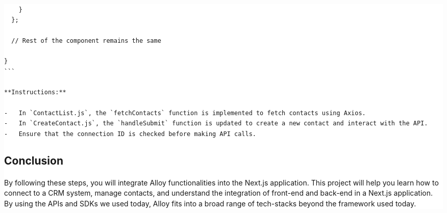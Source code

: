         }
      };
    
      // Rest of the component remains the same
     
    }
    ``` 
    
    **Instructions:**
    
    -   In `ContactList.js`, the `fetchContacts` function is implemented to fetch contacts using Axios.
    -   In `CreateContact.js`, the `handleSubmit` function is updated to create a new contact and interact with the API.
    -   Ensure that the connection ID is checked before making API calls.
    

## Conclusion

By following these steps, you will integrate Alloy functionalities into the Next.js application. This project will help you learn how to connect to a CRM system, manage contacts, and understand the integration of front-end and back-end in a Next.js application. By using the APIs and SDKs we used today, Alloy fits into a broad range of tech-stacks beyond the framework used today.